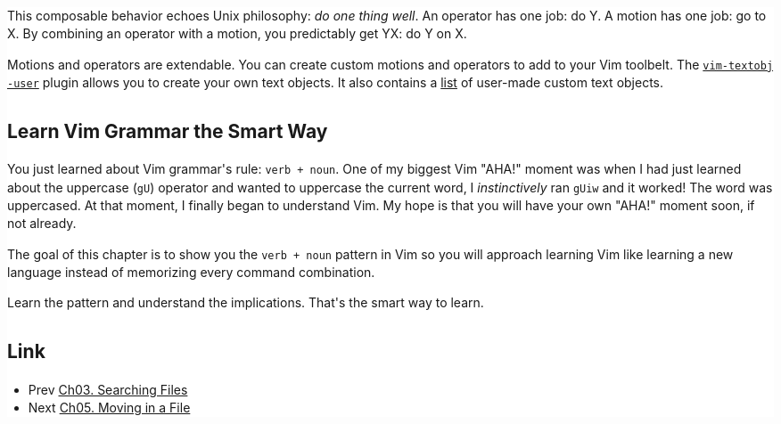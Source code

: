 This composable behavior echoes Unix philosophy: *do one thing well*. An operator has one job: do Y. A motion has one job: go to X. By combining an operator with a motion, you predictably get YX: do Y on X.

Motions and operators are extendable. You can create custom motions and operators to add to your Vim toolbelt. The [`vim-textobj-user`](https://github.com/kana/vim-textobj-user) plugin allows you to create your own text objects. It also contains a [list](https://github.com/kana/vim-textobj-user/wiki) of user-made custom text objects.

## Learn Vim Grammar the Smart Way

You just learned about Vim grammar's rule: `verb + noun`. One of my biggest Vim "AHA!" moment was when I had just learned about the uppercase (`gU`) operator and wanted to uppercase the current word, I *instinctively* ran `gUiw` and it worked! The word was uppercased. At that moment, I finally began to understand Vim. My hope is that you will have your own "AHA!" moment soon, if not already.

The goal of this chapter is to show you the `verb + noun` pattern in Vim so you will approach learning Vim like learning a new language instead of memorizing every command combination.

Learn the pattern and understand the implications. That's the smart way to learn.

## Link
- Prev [Ch03. Searching Files](./ch03_searching_files.md)
- Next [Ch05. Moving in a File](./ch05_moving_in_file.md)
